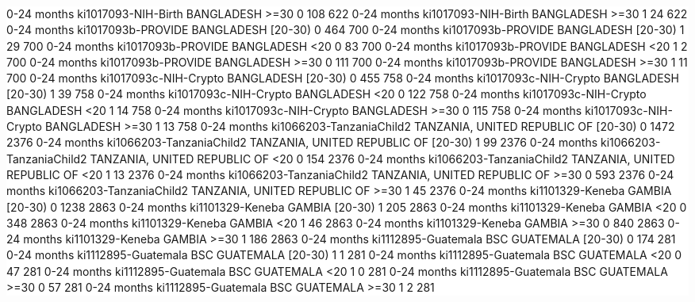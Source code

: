 0-24 months   ki1017093-NIH-Birth        BANGLADESH                     >=30                  0      108     622
0-24 months   ki1017093-NIH-Birth        BANGLADESH                     >=30                  1       24     622
0-24 months   ki1017093b-PROVIDE         BANGLADESH                     [20-30)               0      464     700
0-24 months   ki1017093b-PROVIDE         BANGLADESH                     [20-30)               1       29     700
0-24 months   ki1017093b-PROVIDE         BANGLADESH                     <20                   0       83     700
0-24 months   ki1017093b-PROVIDE         BANGLADESH                     <20                   1        2     700
0-24 months   ki1017093b-PROVIDE         BANGLADESH                     >=30                  0      111     700
0-24 months   ki1017093b-PROVIDE         BANGLADESH                     >=30                  1       11     700
0-24 months   ki1017093c-NIH-Crypto      BANGLADESH                     [20-30)               0      455     758
0-24 months   ki1017093c-NIH-Crypto      BANGLADESH                     [20-30)               1       39     758
0-24 months   ki1017093c-NIH-Crypto      BANGLADESH                     <20                   0      122     758
0-24 months   ki1017093c-NIH-Crypto      BANGLADESH                     <20                   1       14     758
0-24 months   ki1017093c-NIH-Crypto      BANGLADESH                     >=30                  0      115     758
0-24 months   ki1017093c-NIH-Crypto      BANGLADESH                     >=30                  1       13     758
0-24 months   ki1066203-TanzaniaChild2   TANZANIA, UNITED REPUBLIC OF   [20-30)               0     1472    2376
0-24 months   ki1066203-TanzaniaChild2   TANZANIA, UNITED REPUBLIC OF   [20-30)               1       99    2376
0-24 months   ki1066203-TanzaniaChild2   TANZANIA, UNITED REPUBLIC OF   <20                   0      154    2376
0-24 months   ki1066203-TanzaniaChild2   TANZANIA, UNITED REPUBLIC OF   <20                   1       13    2376
0-24 months   ki1066203-TanzaniaChild2   TANZANIA, UNITED REPUBLIC OF   >=30                  0      593    2376
0-24 months   ki1066203-TanzaniaChild2   TANZANIA, UNITED REPUBLIC OF   >=30                  1       45    2376
0-24 months   ki1101329-Keneba           GAMBIA                         [20-30)               0     1238    2863
0-24 months   ki1101329-Keneba           GAMBIA                         [20-30)               1      205    2863
0-24 months   ki1101329-Keneba           GAMBIA                         <20                   0      348    2863
0-24 months   ki1101329-Keneba           GAMBIA                         <20                   1       46    2863
0-24 months   ki1101329-Keneba           GAMBIA                         >=30                  0      840    2863
0-24 months   ki1101329-Keneba           GAMBIA                         >=30                  1      186    2863
0-24 months   ki1112895-Guatemala BSC    GUATEMALA                      [20-30)               0      174     281
0-24 months   ki1112895-Guatemala BSC    GUATEMALA                      [20-30)               1        1     281
0-24 months   ki1112895-Guatemala BSC    GUATEMALA                      <20                   0       47     281
0-24 months   ki1112895-Guatemala BSC    GUATEMALA                      <20                   1        0     281
0-24 months   ki1112895-Guatemala BSC    GUATEMALA                      >=30                  0       57     281
0-24 months   ki1112895-Guatemala BSC    GUATEMALA                      >=30                  1        2     281
